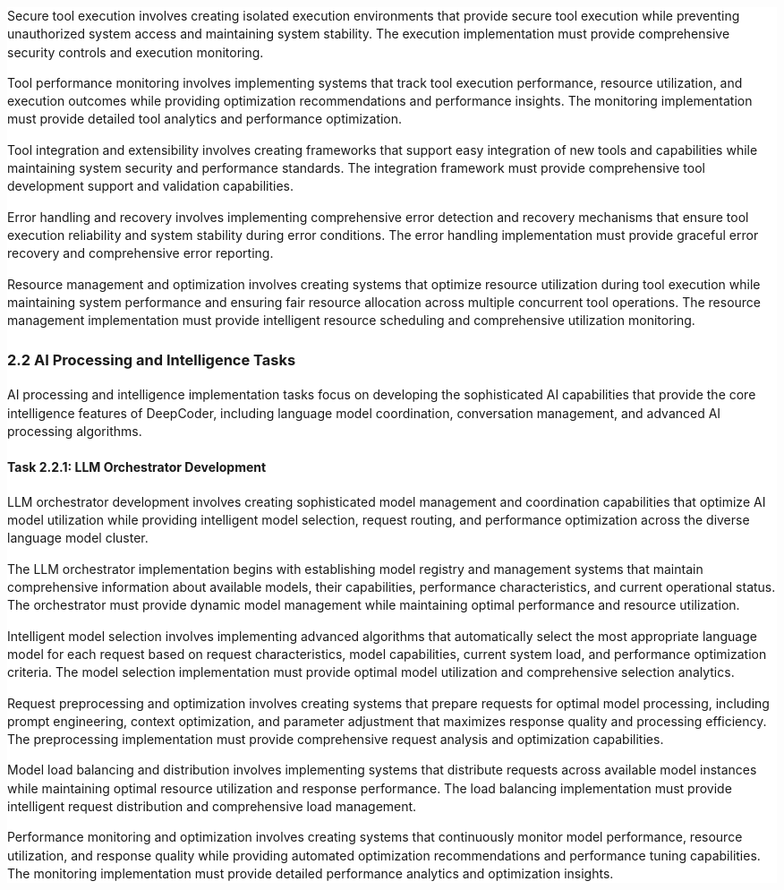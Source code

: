 Secure tool execution involves creating isolated execution environments that provide secure tool execution while preventing unauthorized system access and maintaining system stability. The execution implementation must provide comprehensive security controls and execution monitoring.

Tool performance monitoring involves implementing systems that track tool execution performance, resource utilization, and execution outcomes while providing optimization recommendations and performance insights. The monitoring implementation must provide detailed tool analytics and performance optimization.

Tool integration and extensibility involves creating frameworks that support easy integration of new tools and capabilities while maintaining system security and performance standards. The integration framework must provide comprehensive tool development support and validation capabilities.

Error handling and recovery involves implementing comprehensive error detection and recovery mechanisms that ensure tool execution reliability and system stability during error conditions. The error handling implementation must provide graceful error recovery and comprehensive error reporting.

Resource management and optimization involves creating systems that optimize resource utilization during tool execution while maintaining system performance and ensuring fair resource allocation across multiple concurrent tool operations. The resource management implementation must provide intelligent resource scheduling and comprehensive utilization monitoring.

### 2.2 AI Processing and Intelligence Tasks

AI processing and intelligence implementation tasks focus on developing the sophisticated AI capabilities that provide the core intelligence features of DeepCoder, including language model coordination, conversation management, and advanced AI processing algorithms.

#### Task 2.2.1: LLM Orchestrator Development

LLM orchestrator development involves creating sophisticated model management and coordination capabilities that optimize AI model utilization while providing intelligent model selection, request routing, and performance optimization across the diverse language model cluster.

The LLM orchestrator implementation begins with establishing model registry and management systems that maintain comprehensive information about available models, their capabilities, performance characteristics, and current operational status. The orchestrator must provide dynamic model management while maintaining optimal performance and resource utilization.

Intelligent model selection involves implementing advanced algorithms that automatically select the most appropriate language model for each request based on request characteristics, model capabilities, current system load, and performance optimization criteria. The model selection implementation must provide optimal model utilization and comprehensive selection analytics.

Request preprocessing and optimization involves creating systems that prepare requests for optimal model processing, including prompt engineering, context optimization, and parameter adjustment that maximizes response quality and processing efficiency. The preprocessing implementation must provide comprehensive request analysis and optimization capabilities.

Model load balancing and distribution involves implementing systems that distribute requests across available model instances while maintaining optimal resource utilization and response performance. The load balancing implementation must provide intelligent request distribution and comprehensive load management.

Performance monitoring and optimization involves creating systems that continuously monitor model performance, resource utilization, and response quality while providing automated optimization recommendations and performance tuning capabilities. The monitoring implementation must provide detailed performance analytics and optimization insights.
